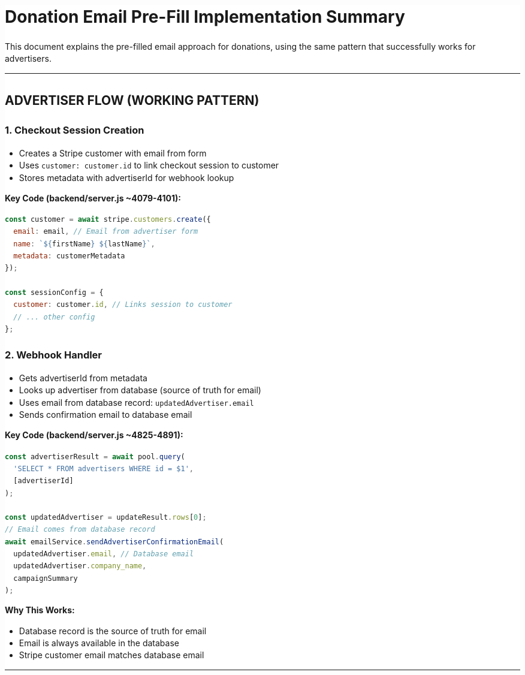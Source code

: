 # Donation Email Pre-Fill Implementation Summary

This document explains the pre-filled email approach for donations, using the same pattern that successfully works for advertisers.

---

## **ADVERTISER FLOW (WORKING PATTERN)**

### 1. **Checkout Session Creation**
- Creates a Stripe customer with email from form
- Uses `customer: customer.id` to link checkout session to customer
- Stores metadata with advertiserId for webhook lookup

**Key Code (backend/server.js ~4079-4101):**
```javascript
const customer = await stripe.customers.create({
  email: email, // Email from advertiser form
  name: `${firstName} ${lastName}`,
  metadata: customerMetadata
});

const sessionConfig = {
  customer: customer.id, // Links session to customer
  // ... other config
};
```

### 2. **Webhook Handler**
- Gets advertiserId from metadata
- Looks up advertiser from database (source of truth for email)
- Uses email from database record: `updatedAdvertiser.email`
- Sends confirmation email to database email

**Key Code (backend/server.js ~4825-4891):**
```javascript
const advertiserResult = await pool.query(
  'SELECT * FROM advertisers WHERE id = $1',
  [advertiserId]
);

const updatedAdvertiser = updateResult.rows[0];
// Email comes from database record
await emailService.sendAdvertiserConfirmationEmail(
  updatedAdvertiser.email, // Database email
  updatedAdvertiser.company_name,
  campaignSummary
);
```

**Why This Works:**
- Database record is the source of truth for email
- Email is always available in the database
- Stripe customer email matches database email

---